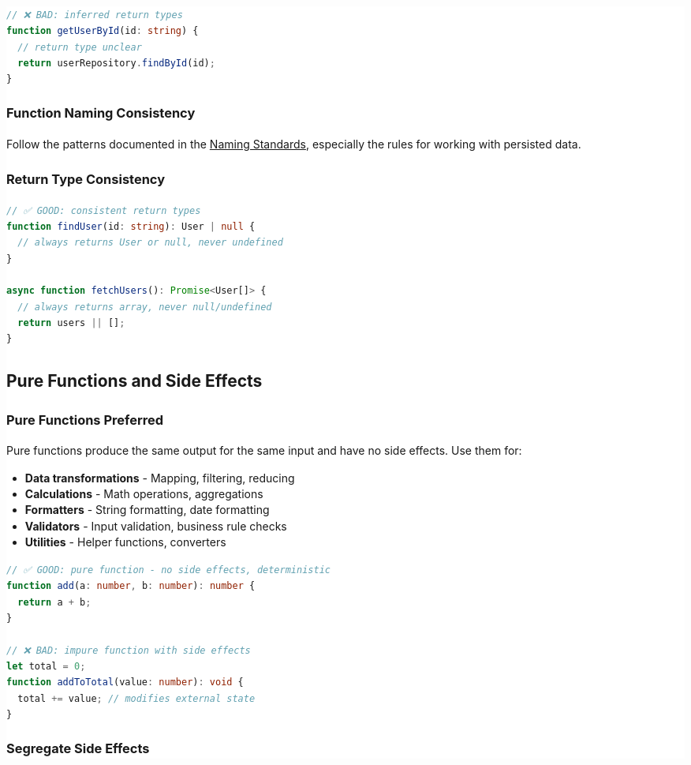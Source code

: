 ```typescript
// ❌ BAD: inferred return types
function getUserById(id: string) {
  // return type unclear
  return userRepository.findById(id);
}
```

### Function Naming Consistency

Follow the patterns documented in the [Naming Standards](./naming.md), especially the rules for working with persisted data.

### Return Type Consistency

```typescript
// ✅ GOOD: consistent return types
function findUser(id: string): User | null {
  // always returns User or null, never undefined
}

async function fetchUsers(): Promise<User[]> {
  // always returns array, never null/undefined
  return users || [];
}
```

## Pure Functions and Side Effects

### Pure Functions Preferred

Pure functions produce the same output for the same input and have no side effects. Use them for:

- **Data transformations** - Mapping, filtering, reducing
- **Calculations** - Math operations, aggregations
- **Formatters** - String formatting, date formatting
- **Validators** - Input validation, business rule checks
- **Utilities** - Helper functions, converters

```typescript
// ✅ GOOD: pure function - no side effects, deterministic
function add(a: number, b: number): number {
  return a + b;
}

// ❌ BAD: impure function with side effects
let total = 0;
function addToTotal(value: number): void {
  total += value; // modifies external state
}
```

### Segregate Side Effects
